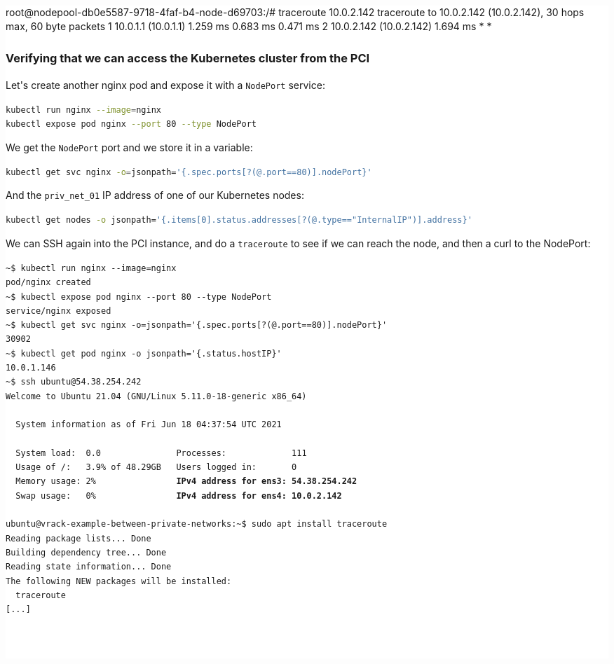 root@nodepool-db0e5587-9718-4faf-b4-node-d69703:/# traceroute 10.0.2.142
traceroute to 10.0.2.142 (10.0.2.142), 30 hops max, 60 byte packets
 1  10.0.1.1 (10.0.1.1)  1.259 ms  0.683 ms  0.471 ms
 2  10.0.2.142 (10.0.2.142)  1.694 ms * *
</code></pre>


### Verifying that we can access the Kubernetes cluster from the PCI

Let's create another nginx pod and expose it with a `NodePort` service:

```bash
kubectl run nginx --image=nginx
kubectl expose pod nginx --port 80 --type NodePort
```

We get the `NodePort` port and we store it in a variable:

```bash
kubectl get svc nginx -o=jsonpath='{.spec.ports[?(@.port==80)].nodePort}'
```

And the `priv_net_01` IP address of one of our Kubernetes nodes:

```bash
kubectl get nodes -o jsonpath='{.items[0].status.addresses[?(@.type=="InternalIP")].address}'
```

We can SSH again into the PCI instance, and do a `traceroute` to see if we can reach the node, and then a curl to the NodePort:

<pre class="console"><code>~$ kubectl run nginx --image=nginx
pod/nginx created
~$ kubectl expose pod nginx --port 80 --type NodePort
service/nginx exposed
~$ kubectl get svc nginx -o=jsonpath='{.spec.ports[?(@.port==80)].nodePort}'
30902
~$ kubectl get pod nginx -o jsonpath='{.status.hostIP}'
10.0.1.146
~$ ssh ubuntu@54.38.254.242
Welcome to Ubuntu 21.04 (GNU/Linux 5.11.0-18-generic x86_64)

  System information as of Fri Jun 18 04:37:54 UTC 2021

  System load:  0.0               Processes:             111
  Usage of /:   3.9% of 48.29GB   Users logged in:       0
  Memory usage: 2%                <b>IPv4 address for ens3: 54.38.254.242</b>
  Swap usage:   0%                <b>IPv4 address for ens4: 10.0.2.142</b>

ubuntu@vrack-example-between-private-networks:~$ sudo apt install traceroute
Reading package lists... Done
Building dependency tree... Done
Reading state information... Done
The following NEW packages will be installed:
  traceroute
[...]  
